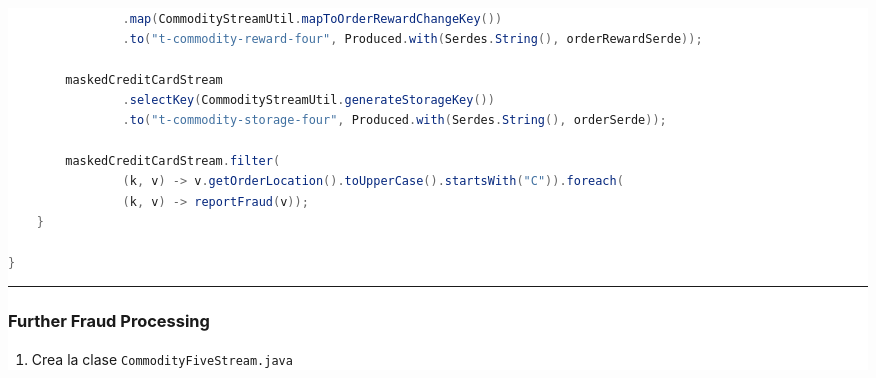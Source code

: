 ```java
                .map(CommodityStreamUtil.mapToOrderRewardChangeKey())
                .to("t-commodity-reward-four", Produced.with(Serdes.String(), orderRewardSerde));

        maskedCreditCardStream
                .selectKey(CommodityStreamUtil.generateStorageKey())
                .to("t-commodity-storage-four", Produced.with(Serdes.String(), orderSerde));

        maskedCreditCardStream.filter(
                (k, v) -> v.getOrderLocation().toUpperCase().startsWith("C")).foreach(
                (k, v) -> reportFraud(v));
    }

}

```

---

### Further Fraud Processing

1. Crea la clase `CommodityFiveStream.java`
